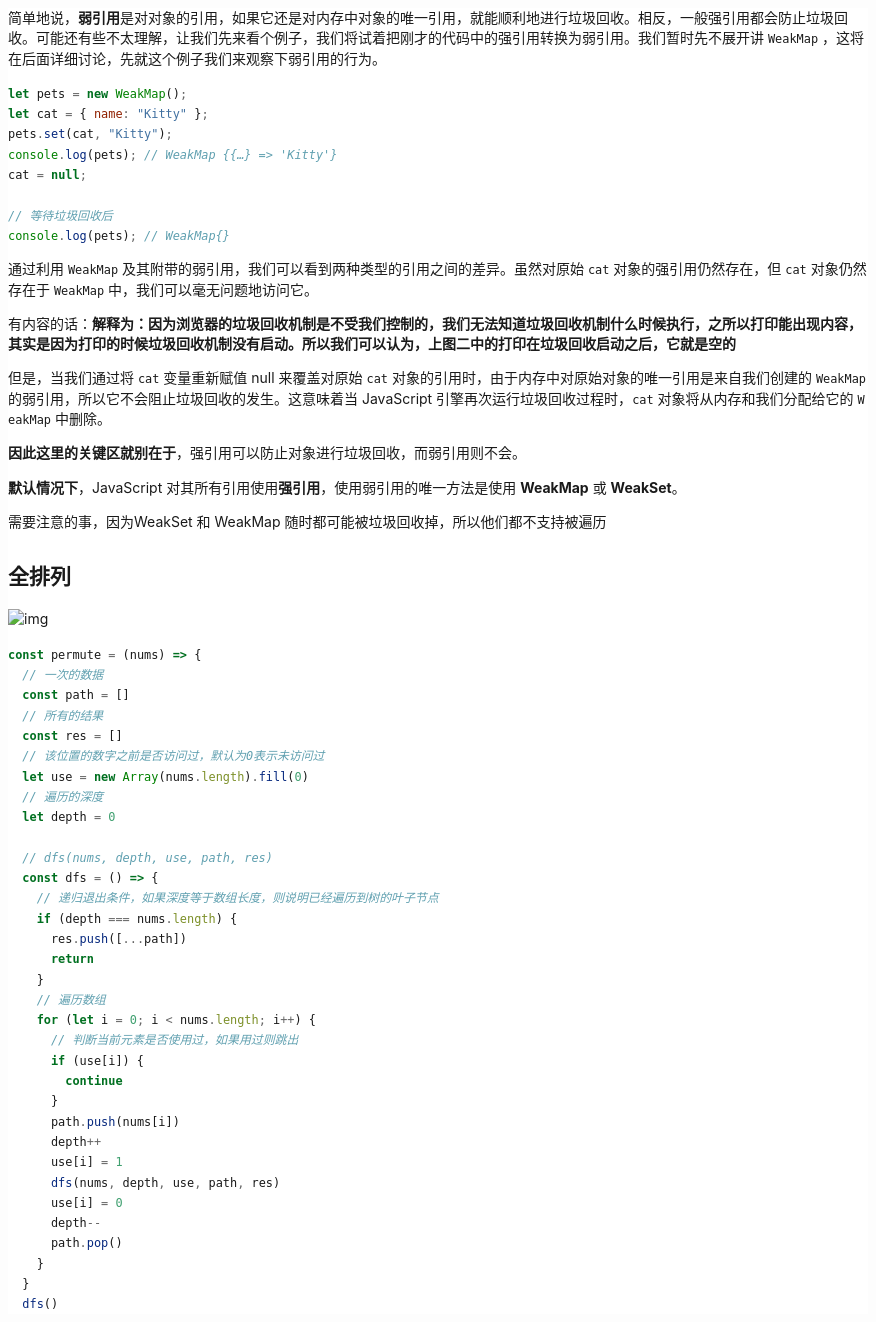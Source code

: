 简单地说，**弱引用**是对对象的引用，如果它还是对内存中对象的唯一引用，就能顺利地进行垃圾回收。相反，一般强引用都会防止垃圾回收。可能还有些不太理解，让我们先来看个例子，我们将试着把刚才的代码中的强引用转换为弱引用。我们暂时先不展开讲 `WeakMap` ，这将在后面详细讨论，先就这个例子我们来观察下弱引用的行为。

```js
let pets = new WeakMap();
let cat = { name: "Kitty" };
pets.set(cat, "Kitty");
console.log(pets); // WeakMap {{…} => 'Kitty'}
cat = null;

// 等待垃圾回收后
console.log(pets); // WeakMap{}
```

通过利用 `WeakMap` 及其附带的弱引用，我们可以看到两种类型的引用之间的差异。虽然对原始 `cat` 对象的强引用仍然存在，但 `cat` 对象仍然存在于 `WeakMap` 中，我们可以毫无问题地访问它。

有内容的话：**解释为：因为浏览器的垃圾回收机制是不受我们控制的，我们无法知道垃圾回收机制什么时候执行，之所以打印能出现内容，其实是因为打印的时候垃圾回收机制没有启动。所以我们可以认为，上图二中的打印在垃圾回收启动之后，它就是空的**

但是，当我们通过将 `cat` 变量重新赋值 null 来覆盖对原始 `cat` 对象的引用时，由于内存中对原始对象的唯一引用是来自我们创建的 `WeakMap` 的弱引用，所以它不会阻止垃圾回收的发生。这意味着当 JavaScript 引擎再次运行垃圾回收过程时，`cat` 对象将从内存和我们分配给它的 `WeakMap` 中删除。

**因此这里的关键区就别在于**，强引用可以防止对象进行垃圾回收，而弱引用则不会。

**默认情况下**，JavaScript 对其所有引用使用**强引用**，使用弱引用的唯一方法是使用 **WeakMap** 或 **WeakSet**。

需要注意的事，因为WeakSet 和 WeakMap 随时都可能被垃圾回收掉，所以他们都不支持被遍历

## 全排列

![img](https://img2023.cnblogs.com/blog/2084543/202212/2084543-20221215105256966-1546432694.png)

```javascript
const permute = (nums) => {
  // 一次的数据　
  const path = []
  // 所有的结果
  const res = []
  // 该位置的数字之前是否访问过，默认为0表示未访问过
  let use = new Array(nums.length).fill(0)
  // 遍历的深度
  let depth = 0

  // dfs(nums, depth, use, path, res)
  const dfs = () => {
    // 递归退出条件，如果深度等于数组长度，则说明已经遍历到树的叶子节点
    if (depth === nums.length) {
      res.push([...path])
      return
    }
    // 遍历数组
    for (let i = 0; i < nums.length; i++) {
      // 判断当前元素是否使用过，如果用过则跳出
      if (use[i]) {
        continue
      }
      path.push(nums[i])
      depth++
      use[i] = 1
      dfs(nums, depth, use, path, res)
      use[i] = 0
      depth--
      path.pop()
    }
  }
  dfs()
```